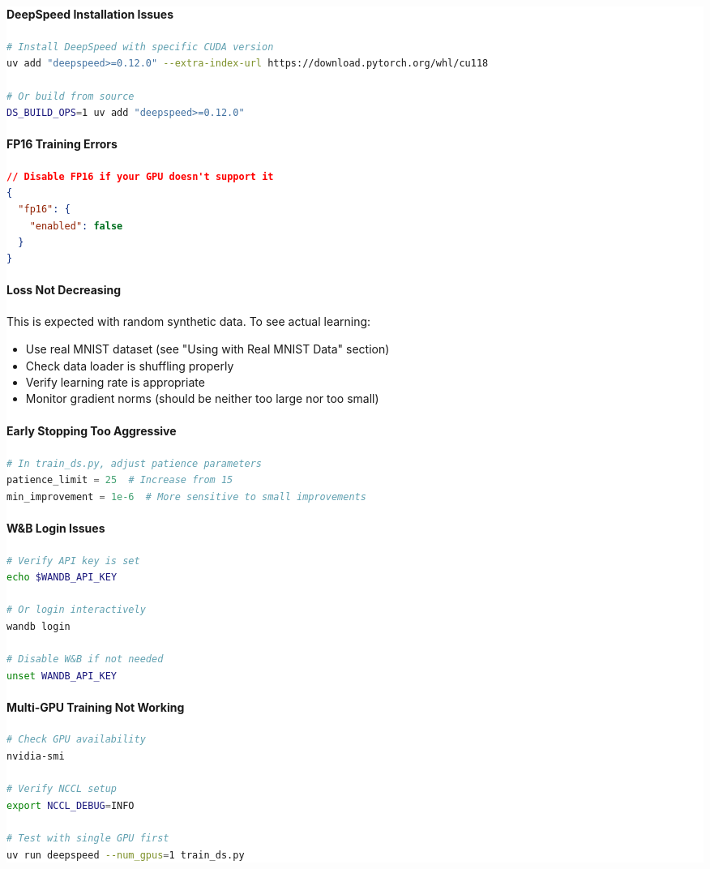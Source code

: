 #### DeepSpeed Installation Issues
```bash
# Install DeepSpeed with specific CUDA version
uv add "deepspeed>=0.12.0" --extra-index-url https://download.pytorch.org/whl/cu118

# Or build from source
DS_BUILD_OPS=1 uv add "deepspeed>=0.12.0"
```

#### FP16 Training Errors
```json
// Disable FP16 if your GPU doesn't support it
{
  "fp16": {
    "enabled": false
  }
}
```

#### Loss Not Decreasing
This is expected with random synthetic data. To see actual learning:
- Use real MNIST dataset (see "Using with Real MNIST Data" section)
- Check data loader is shuffling properly
- Verify learning rate is appropriate
- Monitor gradient norms (should be neither too large nor too small)

#### Early Stopping Too Aggressive
```python
# In train_ds.py, adjust patience parameters
patience_limit = 25  # Increase from 15
min_improvement = 1e-6  # More sensitive to small improvements
```

#### W&B Login Issues
```bash
# Verify API key is set
echo $WANDB_API_KEY

# Or login interactively
wandb login

# Disable W&B if not needed
unset WANDB_API_KEY
```

#### Multi-GPU Training Not Working
```bash
# Check GPU availability
nvidia-smi

# Verify NCCL setup
export NCCL_DEBUG=INFO

# Test with single GPU first
uv run deepspeed --num_gpus=1 train_ds.py
```
